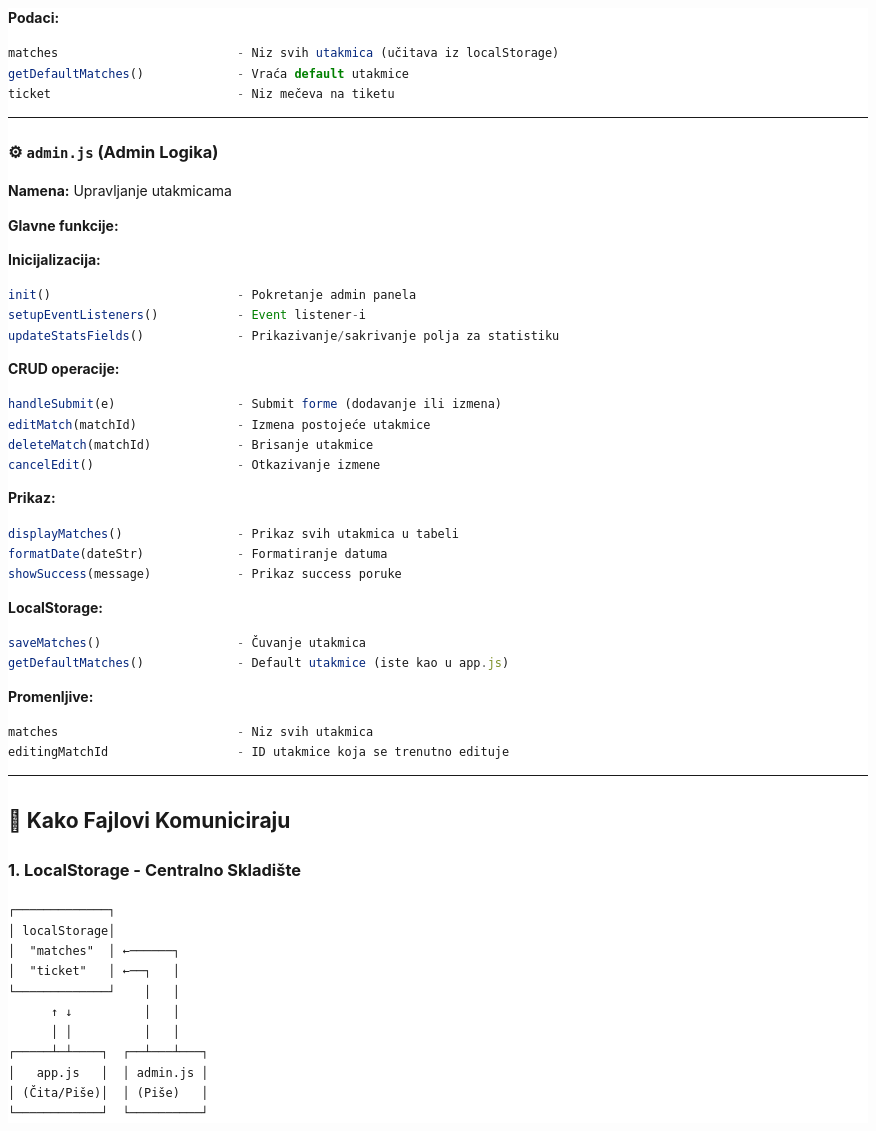 **Podaci:**
```javascript
matches                         - Niz svih utakmica (učitava iz localStorage)
getDefaultMatches()             - Vraća default utakmice
ticket                          - Niz mečeva na tiketu
```

---

### ⚙️ `admin.js` (Admin Logika)

**Namena:** Upravljanje utakmicama

**Glavne funkcije:**

**Inicijalizacija:**
```javascript
init()                          - Pokretanje admin panela
setupEventListeners()           - Event listener-i
updateStatsFields()             - Prikazivanje/sakrivanje polja za statistiku
```

**CRUD operacije:**
```javascript
handleSubmit(e)                 - Submit forme (dodavanje ili izmena)
editMatch(matchId)              - Izmena postojeće utakmice
deleteMatch(matchId)            - Brisanje utakmice
cancelEdit()                    - Otkazivanje izmene
```

**Prikaz:**
```javascript
displayMatches()                - Prikaz svih utakmica u tabeli
formatDate(dateStr)             - Formatiranje datuma
showSuccess(message)            - Prikaz success poruke
```

**LocalStorage:**
```javascript
saveMatches()                   - Čuvanje utakmica
getDefaultMatches()             - Default utakmice (iste kao u app.js)
```

**Promenljive:**
```javascript
matches                         - Niz svih utakmica
editingMatchId                  - ID utakmice koja se trenutno edituje
```

---

## 🔗 Kako Fajlovi Komuniciraju

### 1. **LocalStorage - Centralno Skladište**

```
┌─────────────┐
│ localStorage│
│  "matches"  │ ←──────┐
│  "ticket"   │ ←──┐   │
└─────────────┘    │   │
      ↑ ↓          │   │
      │ │          │   │
┌─────┴─┴────┐  ┌──┴───┴───┐
│   app.js   │  │ admin.js │
│ (Čita/Piše)│  │ (Piše)   │
└────────────┘  └──────────┘
```

